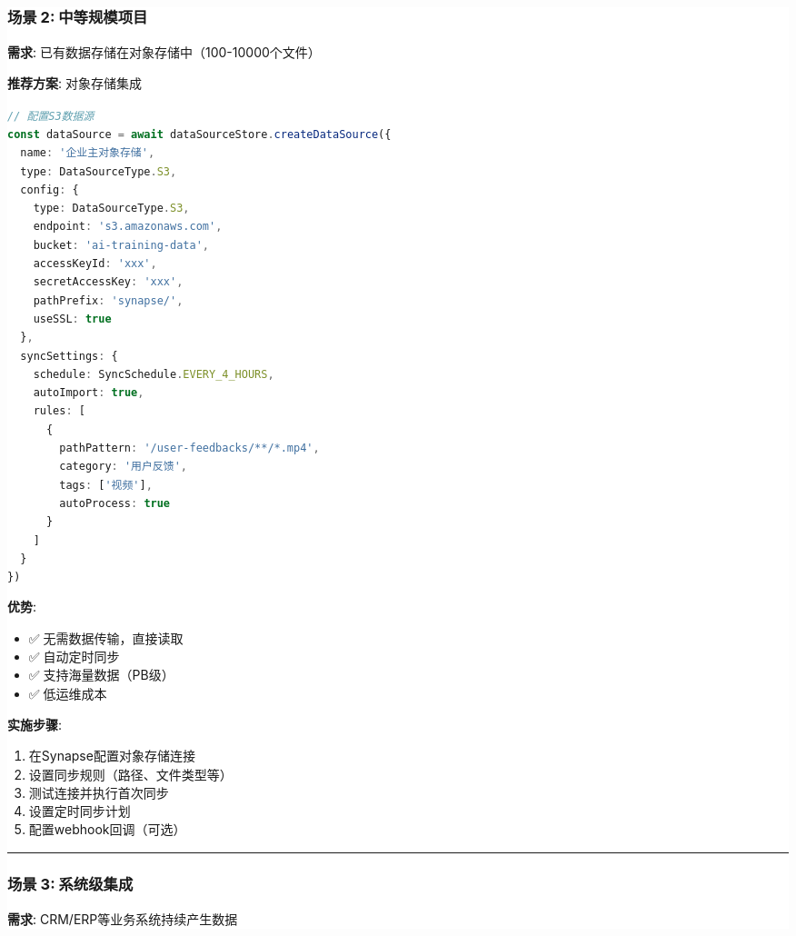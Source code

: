 
### 场景 2: 中等规模项目

**需求**: 已有数据存储在对象存储中（100-10000个文件）

**推荐方案**: 对象存储集成

```typescript
// 配置S3数据源
const dataSource = await dataSourceStore.createDataSource({
  name: '企业主对象存储',
  type: DataSourceType.S3,
  config: {
    type: DataSourceType.S3,
    endpoint: 's3.amazonaws.com',
    bucket: 'ai-training-data',
    accessKeyId: 'xxx',
    secretAccessKey: 'xxx',
    pathPrefix: 'synapse/',
    useSSL: true
  },
  syncSettings: {
    schedule: SyncSchedule.EVERY_4_HOURS,
    autoImport: true,
    rules: [
      {
        pathPattern: '/user-feedbacks/**/*.mp4',
        category: '用户反馈',
        tags: ['视频'],
        autoProcess: true
      }
    ]
  }
})
```

**优势**:
- ✅ 无需数据传输，直接读取
- ✅ 自动定时同步
- ✅ 支持海量数据（PB级）
- ✅ 低运维成本

**实施步骤**:
1. 在Synapse配置对象存储连接
2. 设置同步规则（路径、文件类型等）
3. 测试连接并执行首次同步
4. 设置定时同步计划
5. 配置webhook回调（可选）

---

### 场景 3: 系统级集成

**需求**: CRM/ERP等业务系统持续产生数据
